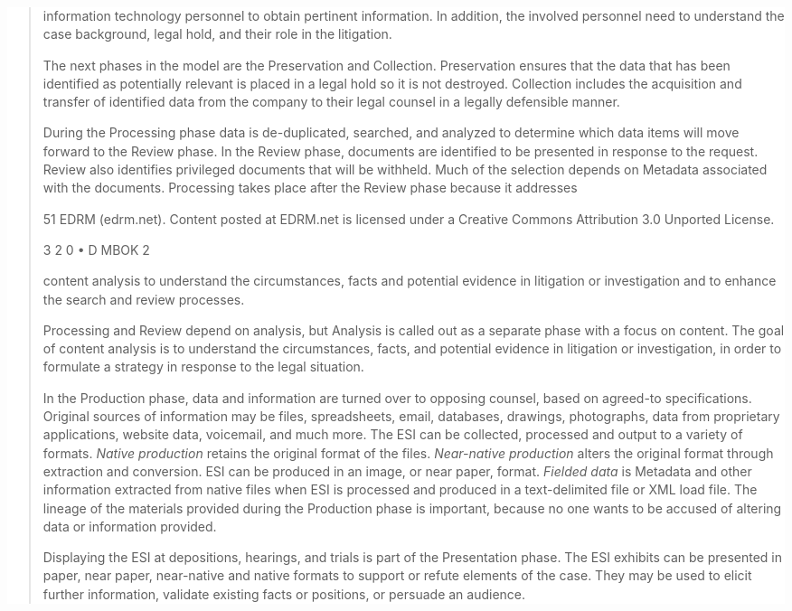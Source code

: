 > information technology personnel to obtain pertinent information. In
> addition, the involved personnel need to understand the case
> background, legal hold, and their role in the litigation.
>
> The next phases in the model are the Preservation and Collection.
> Preservation ensures that the data that has been identified as
> potentially relevant is placed in a legal hold so it is not destroyed.
> Collection includes the acquisition and transfer of identified data
> from the company to their legal counsel in a legally defensible
> manner.
>
> During the Processing phase data is de-duplicated, searched, and
> analyzed to determine which data items will move forward to the Review
> phase. In the Review phase, documents are identified to be presented
> in response to the request. Review also identifies privileged
> documents that will be withheld. Much of the selection depends on
> Metadata associated with the documents. Processing takes place after
> the Review phase because it addresses
>
> 51 EDRM (edrm.net). Content posted at EDRM.net is licensed under a
> Creative Commons Attribution 3.0 Unported License.
>
> 3 2 0 • D MBOK 2
>
> content analysis to understand the circumstances, facts and potential
> evidence in litigation or investigation and to enhance the search and
> review processes.
>
> Processing and Review depend on analysis, but Analysis is called out
> as a separate phase with a focus on content. The goal of content
> analysis is to understand the circumstances, facts, and potential
> evidence in litigation or investigation, in order to formulate a
> strategy in response to the legal situation.
>
> In the Production phase, data and information are turned over to
> opposing counsel, based on agreed-to specifications. Original sources
> of information may be files, spreadsheets, email, databases, drawings,
> photographs, data from proprietary applications, website data,
> voicemail, and much more. The ESI can be collected, processed and
> output to a variety of formats. *Native production* retains the
> original format of the files. *Near-native production* alters the
> original format through extraction and conversion. ESI can be produced
> in an image, or near paper, format. *Fielded data* is Metadata and
> other information extracted from native files when ESI is processed
> and produced in a text-delimited file or XML load file. The lineage of
> the materials provided during the Production phase is important,
> because no one wants to be accused of altering data or information
> provided.
>
> Displaying the ESI at depositions, hearings, and trials is part of the
> Presentation phase. The ESI exhibits can be presented in paper, near
> paper, near-native and native formats to support or refute elements of
> the case. They may be used to elicit further information, validate
> existing facts or positions, or persuade an audience.

